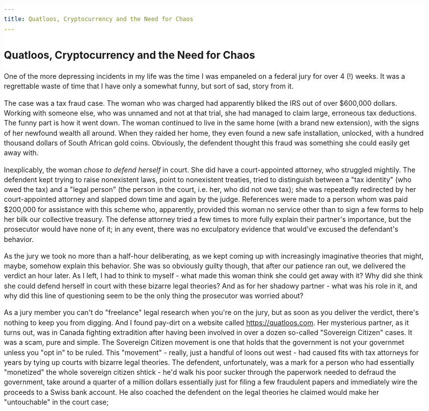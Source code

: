 ```yaml
---
title: Quatloos, Cryptocurrency and the Need for Chaos
---
```


## Quatloos, Cryptocurrency and the Need for Chaos

One of the more depressing incidents in my life was the time
I was empaneled on a federal jury for over 4 (!) weeks. It was a regrettable
waste of time that I have only a somewhat funny, but sort of sad, story from
it.

The case was a tax fraud case. The woman who was charged had apparently
bliked the IRS out of over $600,000 dollars. Working with someone else,
who was unnamed and not at that trial, she had managed to claim large,
erroneous tax deductions. The funny part is how it went down. The woman
continued to live in the same home (with a brand new extension), with the signs
of her newfound wealth all around. When they raided her home, they even
found a new safe installation, unlocked, with a hundred thousand
dollars of South African gold coins. Obviously, the defendent thought
this fraud was something she could easily get away with.

Inexplicably, the woman _chose to defend herself_ in court. She did
have a court-appointed attorney, who struggled mightily. The defendent
kept trying to raise nonexistent laws, point to nonexistent treaties,
tried to distinguish between a "tax identity" (who owed the tax) and
a "legal person" (the person in the court, i.e. her, who did not owe tax); she
was repeatedly redirected by her court-appointed attorney and slapped
down time and again by the judge. References were made to a person
whom was paid $200,000 for assistance with this scheme who, apparently,
provided this woman no service other than to sign a few forms to help
her bilk our collective treasury. The defense attorney tried a few times to
more fully explain their partner's importance, but the prosecutor would
have none of it; in any event, there was no exculpatory evidence that
would've excused the defendant's behavior.

As the jury we took no more than a half-hour deliberating, as we kept
coming up with increasingly imaginative theories that might, maybe, somehow
explain this behavior. She was so obviously guilty though, that after
our patience ran out, we delivered the verdict an hour later.
As I left, I had to think to myself - what made this woman think she
could get away with it? Why did she think she could defend herself
in court with these bizarre legal theories? And as for her shadowy
partner - what was his role in it, and why did this line of questioning
seem to be the
only thing the prosecutor was worried about?

As a jury member you can't do "freelance" legal research when you're
on the jury, but as soon as you deliver the verdict, there's nothing
to keep you from digging. And I found pay-dirt on a website called
<https://quatloos.com>. Her mysterious partner, as it turns out, was
in Canada fighting extradition after having been involved in over a
dozen so-called "Sovereign Citizen" cases. It was a scam, pure and simple.
The Sovereign Citizen movement is one that holds that the government
is not your governmet unless you "opt in" to be ruled. This "movement" -
really, just a handful of loons out west - had caused fits with tax
attorneys for years by tying up courts with bizarre legal theories.
The defendent, unfortunately, was a mark for a person who had essentially
"monetized" the whole sovereign citizen shtick - he'd walk his poor
sucker through the paperwork needed to defraud the government, take
around a quarter of a million dollars essentially just for filing
a few fraudulent papers and immediately wire the proceeds to
a Swiss bank account. He also coached the defendent on the legal
theories he claimed would make her "untouchable" in the court case;